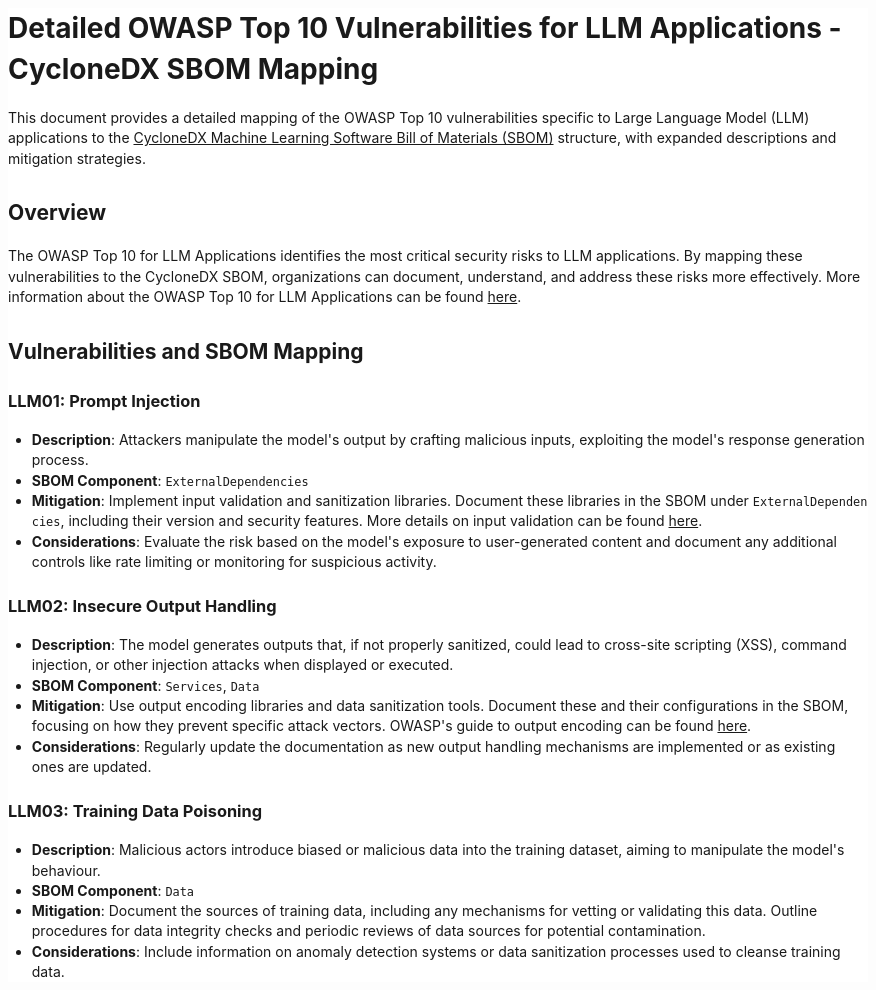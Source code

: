 # Detailed OWASP Top 10 Vulnerabilities for LLM Applications - CycloneDX SBOM Mapping

This document provides a detailed mapping of the OWASP Top 10 vulnerabilities specific to Large Language Model (LLM) applications to the [CycloneDX Machine Learning Software Bill of Materials (SBOM)](https://cyclonedx.org/) structure, with expanded descriptions and mitigation strategies.

## Overview

The OWASP Top 10 for LLM Applications identifies the most critical security risks to LLM applications. By mapping these vulnerabilities to the CycloneDX SBOM, organizations can document, understand, and address these risks more effectively. More information about the OWASP Top 10 for LLM Applications can be found [here](https://owasp.org/www-project-top-10-for-large-language-model-applications/).

## Vulnerabilities and SBOM Mapping

### LLM01: Prompt Injection

- **Description**: Attackers manipulate the model's output by crafting malicious inputs, exploiting the model's response generation process.
- **SBOM Component**: `ExternalDependencies`
- **Mitigation**: Implement input validation and sanitization libraries. Document these libraries in the SBOM under `ExternalDependencies`, including their version and security features. More details on input validation can be found [here](https://owasp.org/www-project-web-security-testing-guide/latest/4-Web_Application_Security_Testing/07-Input_Validation_Testing/README).
- **Considerations**: Evaluate the risk based on the model's exposure to user-generated content and document any additional controls like rate limiting or monitoring for suspicious activity.

### LLM02: Insecure Output Handling

- **Description**: The model generates outputs that, if not properly sanitized, could lead to cross-site scripting (XSS), command injection, or other injection attacks when displayed or executed.
- **SBOM Component**: `Services`, `Data`
- **Mitigation**: Use output encoding libraries and data sanitization tools. Document these and their configurations in the SBOM, focusing on how they prevent specific attack vectors. OWASP's guide to output encoding can be found [here](https://owasp.org/www-project-proactive-controls/v3/en/c4-encode-escape-data).
- **Considerations**: Regularly update the documentation as new output handling mechanisms are implemented or as existing ones are updated.

### LLM03: Training Data Poisoning

- **Description**: Malicious actors introduce biased or malicious data into the training dataset, aiming to manipulate the model's behaviour.
- **SBOM Component**: `Data`
- **Mitigation**: Document the sources of training data, including any mechanisms for vetting or validating this data. Outline procedures for data integrity checks and periodic reviews of data sources for potential contamination.
- **Considerations**: Include information on anomaly detection systems or data sanitization processes used to cleanse training data.
